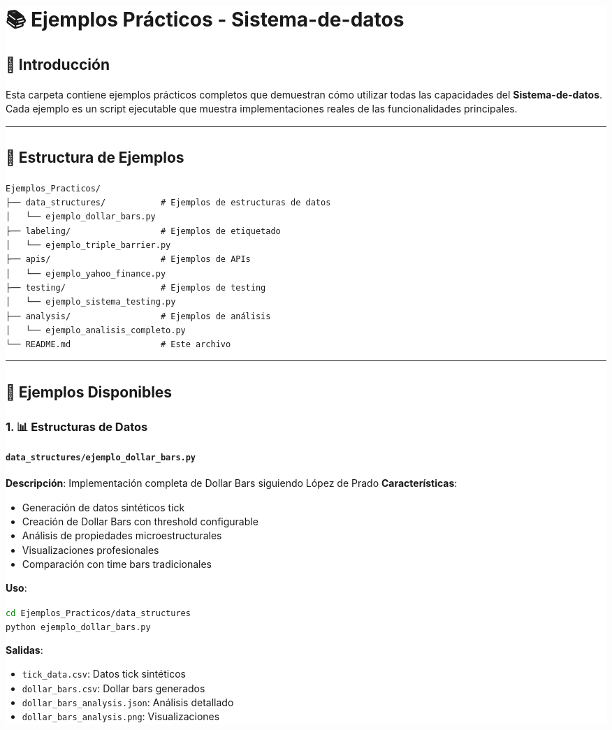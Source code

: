# 📚 Ejemplos Prácticos - Sistema-de-datos

## 🎯 Introducción

Esta carpeta contiene ejemplos prácticos completos que demuestran cómo utilizar todas las capacidades del **Sistema-de-datos**. Cada ejemplo es un script ejecutable que muestra implementaciones reales de las funcionalidades principales.

---

## 📁 Estructura de Ejemplos

```
Ejemplos_Practicos/
├── data_structures/           # Ejemplos de estructuras de datos
│   └── ejemplo_dollar_bars.py
├── labeling/                  # Ejemplos de etiquetado
│   └── ejemplo_triple_barrier.py
├── apis/                      # Ejemplos de APIs
│   └── ejemplo_yahoo_finance.py
├── testing/                   # Ejemplos de testing
│   └── ejemplo_sistema_testing.py
├── analysis/                  # Ejemplos de análisis
│   └── ejemplo_analisis_completo.py
└── README.md                  # Este archivo
```

---

## 🚀 Ejemplos Disponibles

### 1. 📊 **Estructuras de Datos**

#### `data_structures/ejemplo_dollar_bars.py`
**Descripción**: Implementación completa de Dollar Bars siguiendo López de Prado
**Características**:
- Generación de datos sintéticos tick
- Creación de Dollar Bars con threshold configurable
- Análisis de propiedades microestructurales
- Visualizaciones profesionales
- Comparación con time bars tradicionales

**Uso**:
```bash
cd Ejemplos_Practicos/data_structures
python ejemplo_dollar_bars.py
```

**Salidas**:
- `tick_data.csv`: Datos tick sintéticos
- `dollar_bars.csv`: Dollar bars generados
- `dollar_bars_analysis.json`: Análisis detallado
- `dollar_bars_analysis.png`: Visualizaciones
